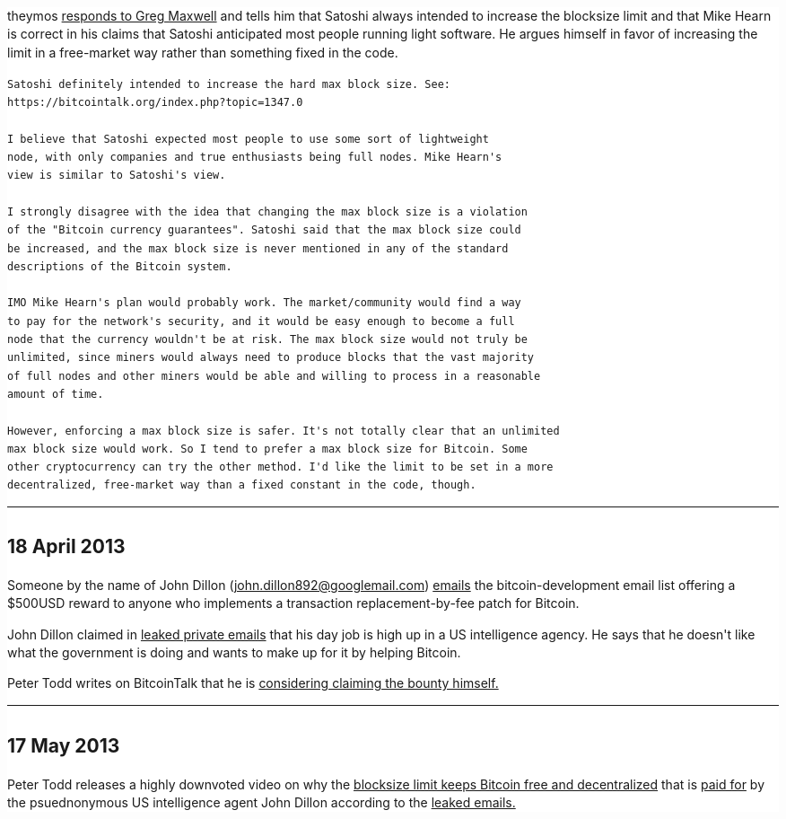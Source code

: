 theymos [responds to Greg Maxwell](https://bitcointalk.org/index.php?topic=140233.msg1492629#msg1492629) and tells him that Satoshi always intended to increase the blocksize limit and that Mike Hearn is correct in his claims that Satoshi anticipated most people running light software. He argues himself in favor of increasing the limit in a free-market way rather than something fixed in the code.

```
Satoshi definitely intended to increase the hard max block size. See:
https://bitcointalk.org/index.php?topic=1347.0

I believe that Satoshi expected most people to use some sort of lightweight 
node, with only companies and true enthusiasts being full nodes. Mike Hearn's 
view is similar to Satoshi's view.

I strongly disagree with the idea that changing the max block size is a violation
of the "Bitcoin currency guarantees". Satoshi said that the max block size could 
be increased, and the max block size is never mentioned in any of the standard 
descriptions of the Bitcoin system.

IMO Mike Hearn's plan would probably work. The market/community would find a way 
to pay for the network's security, and it would be easy enough to become a full 
node that the currency wouldn't be at risk. The max block size would not truly be 
unlimited, since miners would always need to produce blocks that the vast majority 
of full nodes and other miners would be able and willing to process in a reasonable 
amount of time.

However, enforcing a max block size is safer. It's not totally clear that an unlimited 
max block size would work. So I tend to prefer a max block size for Bitcoin. Some 
other cryptocurrency can try the other method. I'd like the limit to be set in a more 
decentralized, free-market way than a fixed constant in the code, though.
```

---

## 18 April 2013 

Someone by the name of John Dillon (john.dillon892@googlemail.com) [emails](https://sourceforge.net/p/bitcoin/mailman/message/30738521/) the bitcoin-development email list offering a $500USD reward to anyone who implements a transaction replacement-by-fee patch for Bitcoin.

John Dillon claimed in [leaked private emails](https://archive.is/PK1I1) that his day job is high up in a US intelligence agency. He says that he doesn't like what the government is doing and wants to make up for it by helping Bitcoin.

Peter Todd writes on BitcoinTalk that he is [considering claiming the bounty himself.](https://bitcointalk.org/index.php?topic=179612.msg1873593#msg1873593)

---

## 17 May 2013

Peter Todd releases a highly downvoted video on why the [blocksize limit keeps Bitcoin free and decentralized](https://bitcointalk.org/index.php?topic=208200.0) that is [paid for](https://bitcointalk.org/index.php?topic=208200.msg2292636#msg2292636) by the psuednonymous US intelligence agent John Dillon according to the [leaked emails.](https://archive.is/PK1I1)

